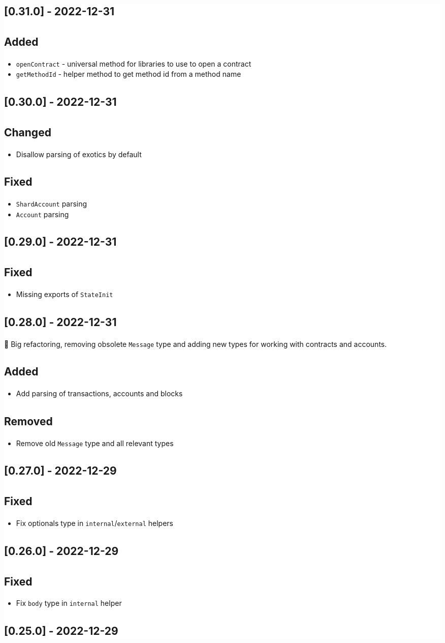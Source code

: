 ## [0.31.0] - 2022-12-31

## Added
- `openContract` - universal method for libraries to use to open a contract
- `getMethodId` - helper method to get method id from a method name

## [0.30.0] - 2022-12-31

## Changed
- Disallow parsing of exotics by default

## Fixed
- `ShardAccount` parsing
- `Account` parsing

## [0.29.0] - 2022-12-31 

## Fixed
- Missing exports of `StateInit`

## [0.28.0] - 2022-12-31

🔧 Big refactoring, removing obsolete `Message` type and adding new types for working with contracts and accounts.

## Added
- Add parsing of transactions, accounts and blocks

## Removed
- Remove old `Message` type and all relevant types

## [0.27.0] - 2022-12-29

## Fixed
- Fix optionals type in `internal`/`external` helpers

## [0.26.0] - 2022-12-29

## Fixed
- Fix `body` type in `internal` helper

## [0.25.0] - 2022-12-29
